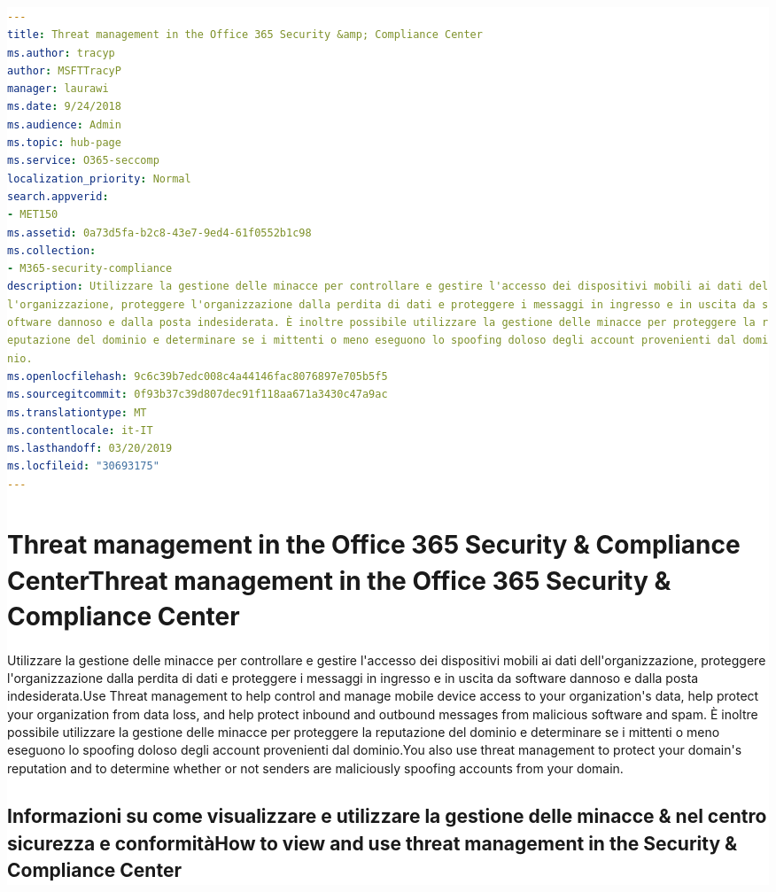 ```yaml
---
title: Threat management in the Office 365 Security &amp; Compliance Center
ms.author: tracyp
author: MSFTTracyP
manager: laurawi
ms.date: 9/24/2018
ms.audience: Admin
ms.topic: hub-page
ms.service: O365-seccomp
localization_priority: Normal
search.appverid:
- MET150
ms.assetid: 0a73d5fa-b2c8-43e7-9ed4-61f0552b1c98
ms.collection:
- M365-security-compliance
description: Utilizzare la gestione delle minacce per controllare e gestire l'accesso dei dispositivi mobili ai dati dell'organizzazione, proteggere l'organizzazione dalla perdita di dati e proteggere i messaggi in ingresso e in uscita da software dannoso e dalla posta indesiderata. È inoltre possibile utilizzare la gestione delle minacce per proteggere la reputazione del dominio e determinare se i mittenti o meno eseguono lo spoofing doloso degli account provenienti dal dominio.
ms.openlocfilehash: 9c6c39b7edc008c4a44146fac8076897e705b5f5
ms.sourcegitcommit: 0f93b37c39d807dec91f118aa671a3430c47a9ac
ms.translationtype: MT
ms.contentlocale: it-IT
ms.lasthandoff: 03/20/2019
ms.locfileid: "30693175"
---
```

# <a name="threat-management-in-the-office-365-security-amp-compliance-center"></a><span data-ttu-id="40cad-104">Threat management in the Office 365 Security &amp; Compliance Center</span><span class="sxs-lookup"><span data-stu-id="40cad-104">Threat management in the Office 365 Security &amp; Compliance Center</span></span>

<span data-ttu-id="40cad-105">Utilizzare la gestione delle minacce per controllare e gestire l'accesso dei dispositivi mobili ai dati dell'organizzazione, proteggere l'organizzazione dalla perdita di dati e proteggere i messaggi in ingresso e in uscita da software dannoso e dalla posta indesiderata.</span><span class="sxs-lookup"><span data-stu-id="40cad-105">Use Threat management to help control and manage mobile device access to your organization's data, help protect your organization from data loss, and help protect inbound and outbound messages from malicious software and spam.</span></span> <span data-ttu-id="40cad-106">È inoltre possibile utilizzare la gestione delle minacce per proteggere la reputazione del dominio e determinare se i mittenti o meno eseguono lo spoofing doloso degli account provenienti dal dominio.</span><span class="sxs-lookup"><span data-stu-id="40cad-106">You also use threat management to protect your domain's reputation and to determine whether or not senders are maliciously spoofing accounts from your domain.</span></span>
  
## <a name="how-to-view-and-use-threat-management-in-the-security-amp-compliance-center"></a><span data-ttu-id="40cad-107">Informazioni su come visualizzare e utilizzare la gestione delle minacce &amp; nel centro sicurezza e conformità</span><span class="sxs-lookup"><span data-stu-id="40cad-107">How to view and use threat management in the Security &amp; Compliance Center</span></span>
